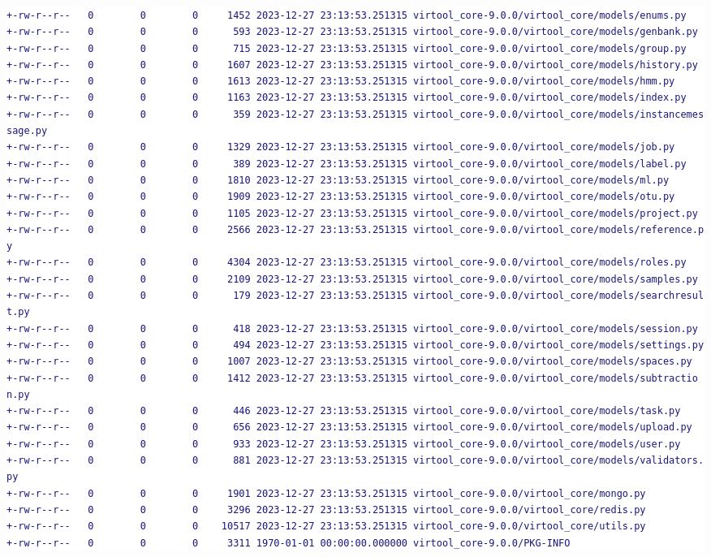 ```diff
+-rw-r--r--   0        0        0     1452 2023-12-27 23:13:53.251315 virtool_core-9.0.0/virtool_core/models/enums.py
+-rw-r--r--   0        0        0      593 2023-12-27 23:13:53.251315 virtool_core-9.0.0/virtool_core/models/genbank.py
+-rw-r--r--   0        0        0      715 2023-12-27 23:13:53.251315 virtool_core-9.0.0/virtool_core/models/group.py
+-rw-r--r--   0        0        0     1607 2023-12-27 23:13:53.251315 virtool_core-9.0.0/virtool_core/models/history.py
+-rw-r--r--   0        0        0     1613 2023-12-27 23:13:53.251315 virtool_core-9.0.0/virtool_core/models/hmm.py
+-rw-r--r--   0        0        0     1163 2023-12-27 23:13:53.251315 virtool_core-9.0.0/virtool_core/models/index.py
+-rw-r--r--   0        0        0      359 2023-12-27 23:13:53.251315 virtool_core-9.0.0/virtool_core/models/instancemessage.py
+-rw-r--r--   0        0        0     1329 2023-12-27 23:13:53.251315 virtool_core-9.0.0/virtool_core/models/job.py
+-rw-r--r--   0        0        0      389 2023-12-27 23:13:53.251315 virtool_core-9.0.0/virtool_core/models/label.py
+-rw-r--r--   0        0        0     1810 2023-12-27 23:13:53.251315 virtool_core-9.0.0/virtool_core/models/ml.py
+-rw-r--r--   0        0        0     1909 2023-12-27 23:13:53.251315 virtool_core-9.0.0/virtool_core/models/otu.py
+-rw-r--r--   0        0        0     1105 2023-12-27 23:13:53.251315 virtool_core-9.0.0/virtool_core/models/project.py
+-rw-r--r--   0        0        0     2566 2023-12-27 23:13:53.251315 virtool_core-9.0.0/virtool_core/models/reference.py
+-rw-r--r--   0        0        0     4304 2023-12-27 23:13:53.251315 virtool_core-9.0.0/virtool_core/models/roles.py
+-rw-r--r--   0        0        0     2109 2023-12-27 23:13:53.251315 virtool_core-9.0.0/virtool_core/models/samples.py
+-rw-r--r--   0        0        0      179 2023-12-27 23:13:53.251315 virtool_core-9.0.0/virtool_core/models/searchresult.py
+-rw-r--r--   0        0        0      418 2023-12-27 23:13:53.251315 virtool_core-9.0.0/virtool_core/models/session.py
+-rw-r--r--   0        0        0      494 2023-12-27 23:13:53.251315 virtool_core-9.0.0/virtool_core/models/settings.py
+-rw-r--r--   0        0        0     1007 2023-12-27 23:13:53.251315 virtool_core-9.0.0/virtool_core/models/spaces.py
+-rw-r--r--   0        0        0     1412 2023-12-27 23:13:53.251315 virtool_core-9.0.0/virtool_core/models/subtraction.py
+-rw-r--r--   0        0        0      446 2023-12-27 23:13:53.251315 virtool_core-9.0.0/virtool_core/models/task.py
+-rw-r--r--   0        0        0      656 2023-12-27 23:13:53.251315 virtool_core-9.0.0/virtool_core/models/upload.py
+-rw-r--r--   0        0        0      933 2023-12-27 23:13:53.251315 virtool_core-9.0.0/virtool_core/models/user.py
+-rw-r--r--   0        0        0      881 2023-12-27 23:13:53.251315 virtool_core-9.0.0/virtool_core/models/validators.py
+-rw-r--r--   0        0        0     1901 2023-12-27 23:13:53.251315 virtool_core-9.0.0/virtool_core/mongo.py
+-rw-r--r--   0        0        0     3296 2023-12-27 23:13:53.251315 virtool_core-9.0.0/virtool_core/redis.py
+-rw-r--r--   0        0        0    10517 2023-12-27 23:13:53.251315 virtool_core-9.0.0/virtool_core/utils.py
+-rw-r--r--   0        0        0     3311 1970-01-01 00:00:00.000000 virtool_core-9.0.0/PKG-INFO
```
